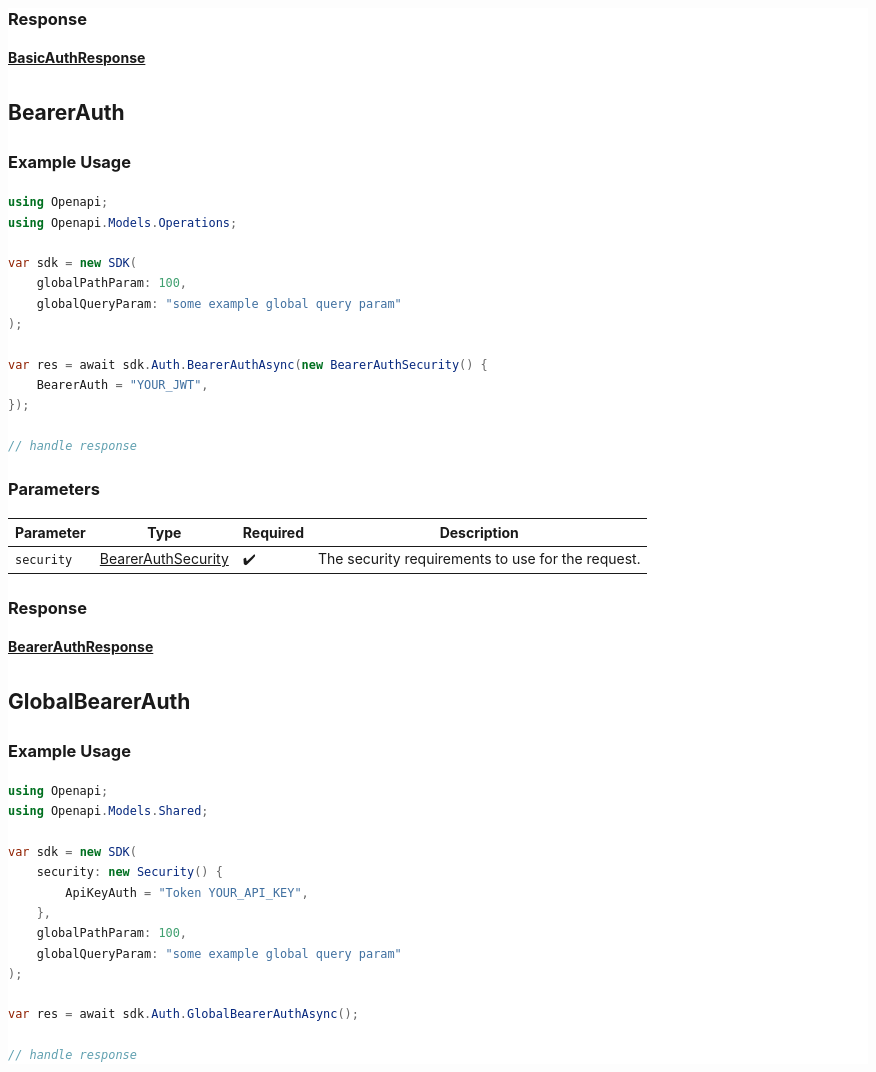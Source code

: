 
### Response

**[BasicAuthResponse](../../models/operations/BasicAuthResponse.md)**


## BearerAuth

### Example Usage

```csharp
using Openapi;
using Openapi.Models.Operations;

var sdk = new SDK(
    globalPathParam: 100,
    globalQueryParam: "some example global query param"
);

var res = await sdk.Auth.BearerAuthAsync(new BearerAuthSecurity() {
    BearerAuth = "YOUR_JWT",
});

// handle response
```

### Parameters

| Parameter                                                           | Type                                                                | Required                                                            | Description                                                         |
| ------------------------------------------------------------------- | ------------------------------------------------------------------- | ------------------------------------------------------------------- | ------------------------------------------------------------------- |
| `security`                                                          | [BearerAuthSecurity](../../models/operations/BearerAuthSecurity.md) | :heavy_check_mark:                                                  | The security requirements to use for the request.                   |


### Response

**[BearerAuthResponse](../../models/operations/BearerAuthResponse.md)**


## GlobalBearerAuth

### Example Usage

```csharp
using Openapi;
using Openapi.Models.Shared;

var sdk = new SDK(
    security: new Security() {
        ApiKeyAuth = "Token YOUR_API_KEY",
    },
    globalPathParam: 100,
    globalQueryParam: "some example global query param"
);

var res = await sdk.Auth.GlobalBearerAuthAsync();

// handle response
```
